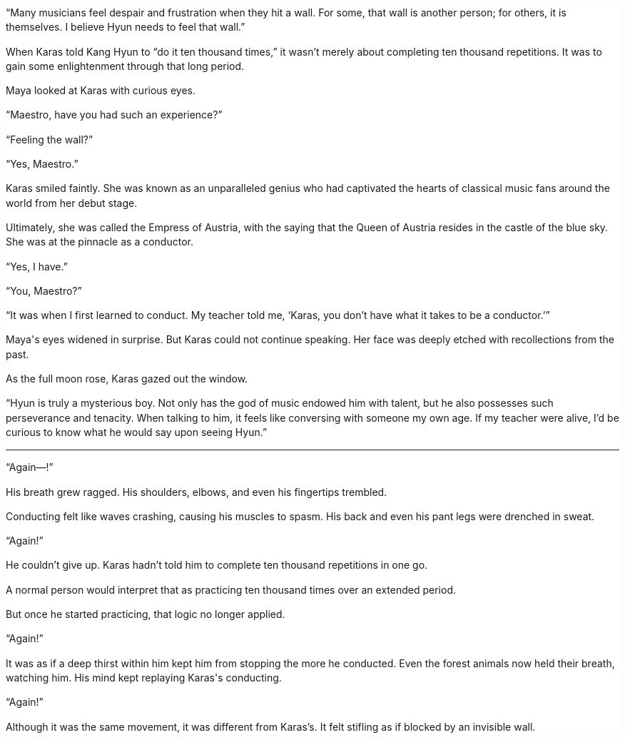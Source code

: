 “Many musicians feel despair and frustration when they hit a wall. For some, that wall is another person; for others, it is themselves. I believe Hyun needs to feel that wall.”

When Karas told Kang Hyun to “do it ten thousand times,” it wasn’t merely about completing ten thousand repetitions. It was to gain some enlightenment through that long period.

Maya looked at Karas with curious eyes.

“Maestro, have you had such an experience?”

“Feeling the wall?”

“Yes, Maestro.”

Karas smiled faintly. She was known as an unparalleled genius who had captivated the hearts of classical music fans around the world from her debut stage.

Ultimately, she was called the Empress of Austria, with the saying that the Queen of Austria resides in the castle of the blue sky. She was at the pinnacle as a conductor.

“Yes, I have.”

“You, Maestro?”

“It was when I first learned to conduct. My teacher told me, ‘Karas, you don’t have what it takes to be a conductor.’”

Maya's eyes widened in surprise. But Karas could not continue speaking. Her face was deeply etched with recollections from the past.

As the full moon rose, Karas gazed out the window.

“Hyun is truly a mysterious boy. Not only has the god of music endowed him with talent, but he also possesses such perseverance and tenacity. When talking to him, it feels like conversing with someone my own age. If my teacher were alive, I’d be curious to know what he would say upon seeing Hyun.”

* * *

“Again—!”

His breath grew ragged. His shoulders, elbows, and even his fingertips trembled.

Conducting felt like waves crashing, causing his muscles to spasm. His back and even his pant legs were drenched in sweat.

“Again!”

He couldn’t give up. Karas hadn’t told him to complete ten thousand repetitions in one go.

A normal person would interpret that as practicing ten thousand times over an extended period.

But once he started practicing, that logic no longer applied.

“Again!”

It was as if a deep thirst within him kept him from stopping the more he conducted. Even the forest animals now held their breath, watching him. His mind kept replaying Karas's conducting.

“Again!”

Although it was the same movement, it was different from Karas’s. It felt stifling as if blocked by an invisible wall.
